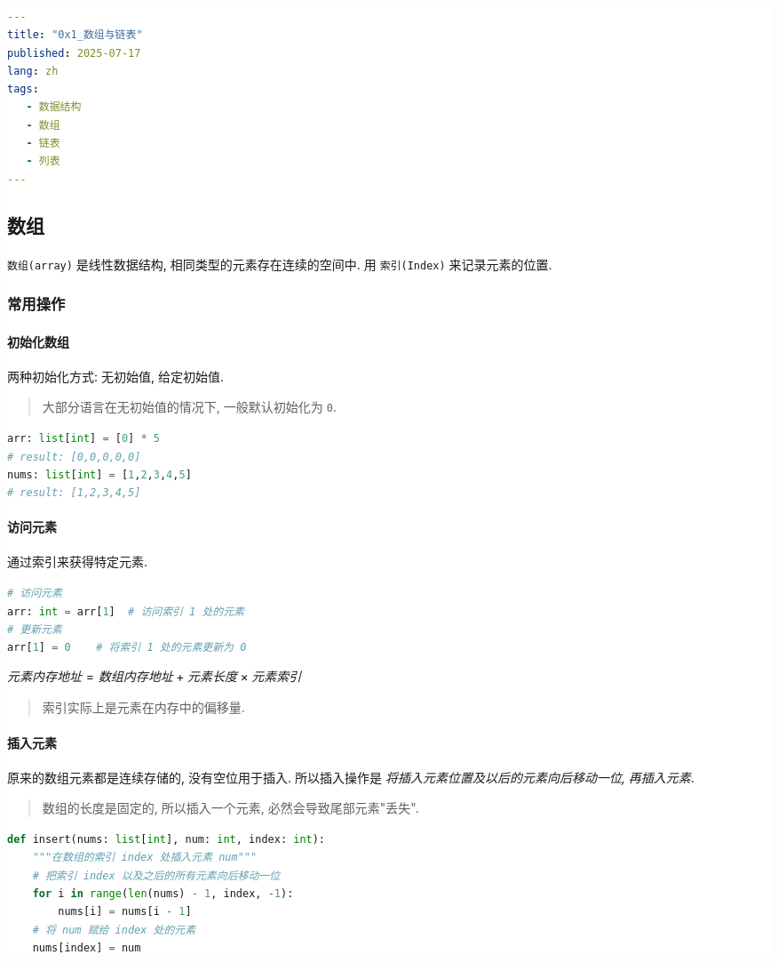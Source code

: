 ```yaml
---
title: "0x1_数组与链表"
published: 2025-07-17
lang: zh
tags:
   - 数据结构
   - 数组
   - 链表
   - 列表
---
```


## 数组

`数组(array)` 是线性数据结构, 相同类型的元素存在连续的空间中. 用 `索引(Index)` 来记录元素的位置.

### 常用操作

#### 初始化数组

两种初始化方式: 无初始值, 给定初始值.
> 大部分语言在无初始值的情况下, 一般默认初始化为 `0`.

```python
arr: list[int] = [0] * 5 
# result: [0,0,0,0,0]
nums: list[int] = [1,2,3,4,5]
# result: [1,2,3,4,5]
```

#### 访问元素

通过索引来获得特定元素.

```python
# 访问元素
arr: int = arr[1]  # 访问索引 1 处的元素
# 更新元素
arr[1] = 0    # 将索引 1 处的元素更新为 0
```

$元素内存地址 = 数组内存地址 + 元素长度 \times 元素索引$
> 索引实际上是元素在内存中的偏移量.  

#### 插入元素

原来的数组元素都是连续存储的, 没有空位用于插入. 所以插入操作是 *将插入元素位置及以后的元素向后移动一位, 再插入元素*.
> 数组的长度是固定的, 所以插入一个元素, 必然会导致尾部元素"丢失".

```python
def insert(nums: list[int], num: int, index: int):
    """在数组的索引 index 处插入元素 num"""
    # 把索引 index 以及之后的所有元素向后移动一位
    for i in range(len(nums) - 1, index, -1):
        nums[i] = nums[i - 1]
    # 将 num 赋给 index 处的元素
    nums[index] = num
```
